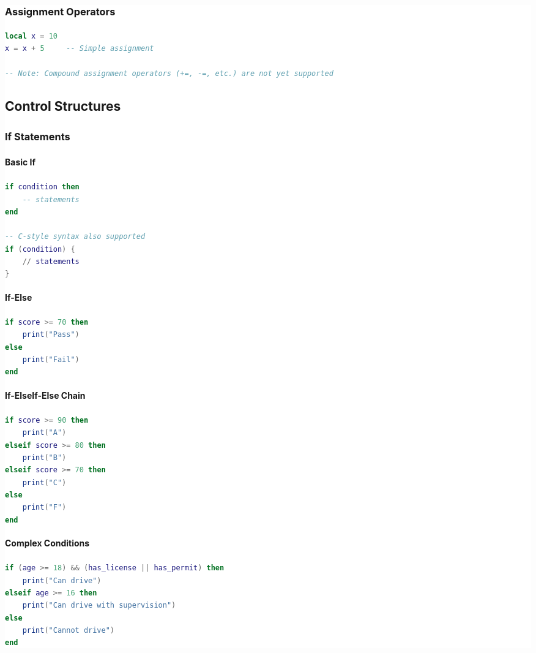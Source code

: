 ### Assignment Operators
```lua
local x = 10
x = x + 5     -- Simple assignment

-- Note: Compound assignment operators (+=, -=, etc.) are not yet supported
```

## Control Structures

### If Statements

#### Basic If
```lua
if condition then
    -- statements
end

-- C-style syntax also supported
if (condition) {
    // statements
}
```

#### If-Else
```lua
if score >= 70 then
    print("Pass")
else
    print("Fail")
end
```

#### If-ElseIf-Else Chain
```lua
if score >= 90 then
    print("A")
elseif score >= 80 then
    print("B")
elseif score >= 70 then
    print("C")
else
    print("F")
end
```

#### Complex Conditions
```lua
if (age >= 18) && (has_license || has_permit) then
    print("Can drive")
elseif age >= 16 then
    print("Can drive with supervision")
else
    print("Cannot drive")
end
```
